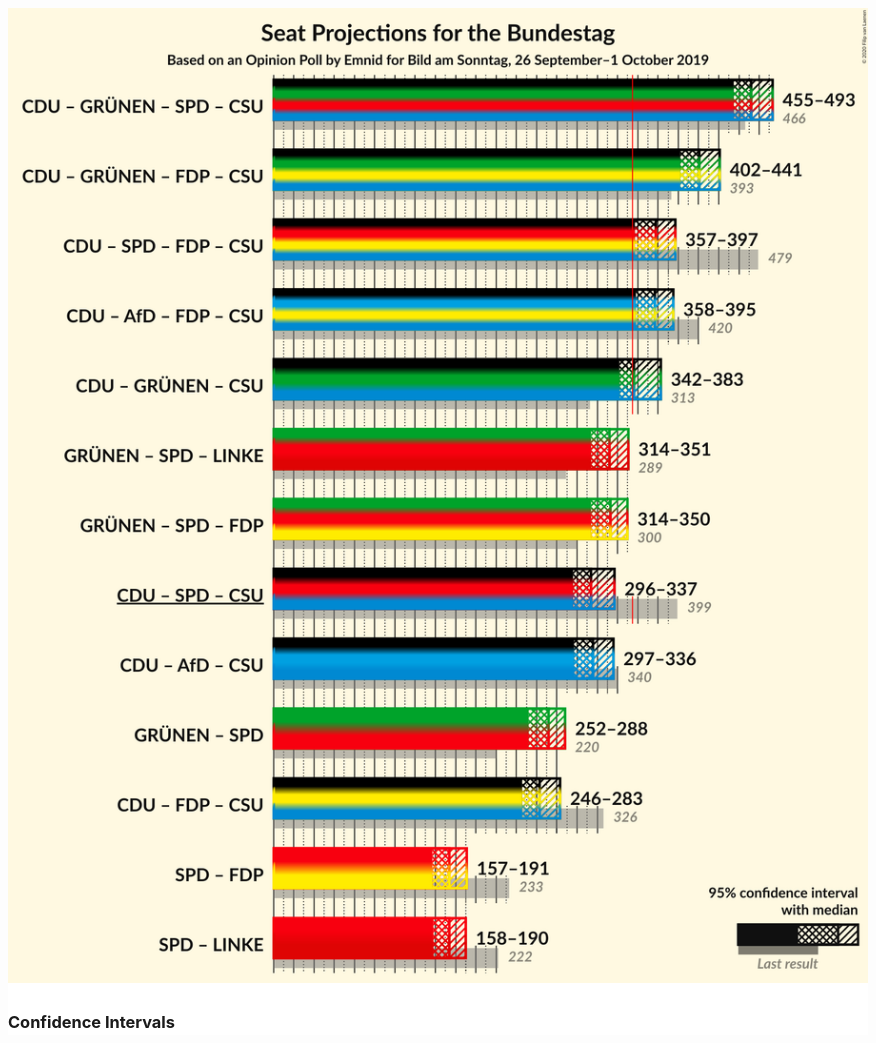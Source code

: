 ![Graph with coalitions seats not yet produced](2019-10-01-Emnid-coalitions-seats.png "Coalitions Seats")

### Confidence Intervals
